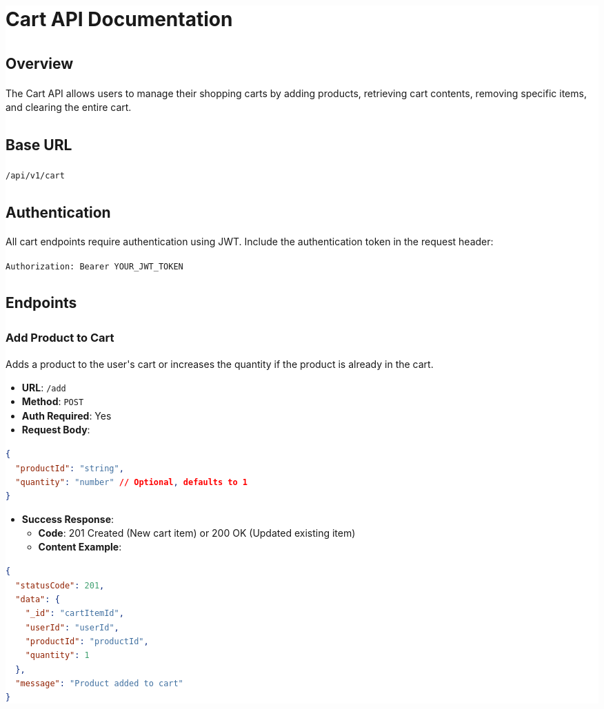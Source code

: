 # Cart API Documentation

## Overview

The Cart API allows users to manage their shopping carts by adding products, retrieving cart contents, removing specific items, and clearing the entire cart.

## Base URL

```
/api/v1/cart
```

## Authentication

All cart endpoints require authentication using JWT. Include the authentication token in the request header:

```
Authorization: Bearer YOUR_JWT_TOKEN
```

## Endpoints

### Add Product to Cart

Adds a product to the user's cart or increases the quantity if the product is already in the cart.

- **URL**: `/add`
- **Method**: `POST`
- **Auth Required**: Yes
- **Request Body**:

```json
{
  "productId": "string",
  "quantity": "number" // Optional, defaults to 1
}
```

- **Success Response**:
  - **Code**: 201 Created (New cart item) or 200 OK (Updated existing item)
  - **Content Example**:

```json
{
  "statusCode": 201,
  "data": {
    "_id": "cartItemId",
    "userId": "userId",
    "productId": "productId",
    "quantity": 1
  },
  "message": "Product added to cart"
}
```

